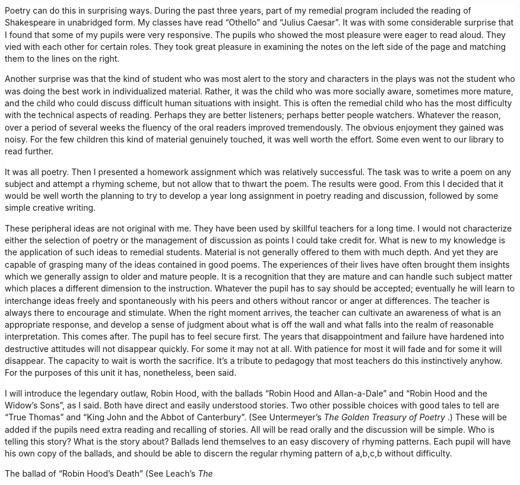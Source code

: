 <p>
Poetry can do this in surprising ways. During the past three years, part of my remedial program included the reading of Shakespeare in unabridged form. My classes have read “Othello” and “Julius Caesar”. It was with some considerable surprise that I found that some of my pupils were very responsive. The pupils who showed the most pleasure were eager to read aloud. They vied with each other for certain roles. They took great pleasure in examining the notes on the left side of the page and matching them to the lines on the right.
</p>
<p>
Another surprise was that the kind of student who was most alert to the story and characters in the plays was not the student who was doing the best work in individualized material. Rather, it was the child who was more socially aware, sometimes more mature, and the child who could discuss difficult human situations with insight. This is often the remedial child who has the most difficulty with the technical aspects of reading. Perhaps they are better listeners; perhaps better people watchers. Whatever the reason, over a period of several weeks the fluency of the oral readers improved tremendously. The obvious enjoyment they gained was noisy. For the few children this kind of material genuinely touched, it was well worth the effort. Some even went to our library to read further.
</p>
<p>
It was all poetry. Then I presented a homework assignment which was relatively successful. The task was to write a poem on any subject and attempt a rhyming scheme, but not allow that to thwart the poem. The results were good. From this I decided that it would be well worth the planning to try to develop a year long assignment in poetry reading and discussion, followed by some simple creative writing.
</p>
<p>
These peripheral ideas are not original with me. They have been used by skillful teachers for a long time. I would not characterize either the selection of poetry or the management of discussion as points I could take credit for. What is new to my knowledge is the application of such ideas to remedial students. Material is not generally offered to them with much depth. And yet they are capable of grasping many of the ideas contained in good poems. The experiences of their lives have often brought them insights which we generally assign to older and mature people. It is a recognition that they are mature and can handle such subject matter which places a different dimension to the instruction. Whatever the pupil has to say should be accepted; eventually he will learn to interchange ideas freely and spontaneously with his peers and others without rancor or anger at differences. The teacher is always there to encourage and stimulate. When the right moment arrives, the teacher can cultivate an awareness of what is an appropriate response, and develop a sense of judgment about what is off the wall and what falls into the realm of reasonable interpretation. This comes after. The pupil has to feel secure first. The years that disappointment and failure have hardened into destructive attitudes will not disappear quickly. For some it may not at all. With patience for most it will fade and for some it will disappear. The capacity to wait is worth the sacrifice. It’s a tribute to pedagogy that most teachers do this instinctively anyhow. For the purposes of this unit it has, nonetheless, been said.
</p>
<p>
I will introduce the legendary outlaw, Robin Hood, with the ballads “Robin Hood and Allan-a-Dale” and “Robin Hood and the Widow’s Sons”, as I said. Both have direct and easily understood stories. Two other possible choices with good tales to tell are “True Thomas” and “King John and the Abbot of Canterbury”. (See Untermeyer’s
<i>
The Golden Treasury of Poetry
</i>
.) These will be added if the pupils need extra reading and recalling of stories. All will be read orally and the discussion will be simple. Who is telling this story? What is the story about? Ballads lend themselves to an easy discovery of rhyming patterns. Each pupil will have his own copy of the ballads, and should be able to discern the regular rhyming pattern of a,b,c,b without difficulty.
</p>
<p>
The ballad of “Robin Hood’s Death” (See Leach’s
<i>
The
</i>